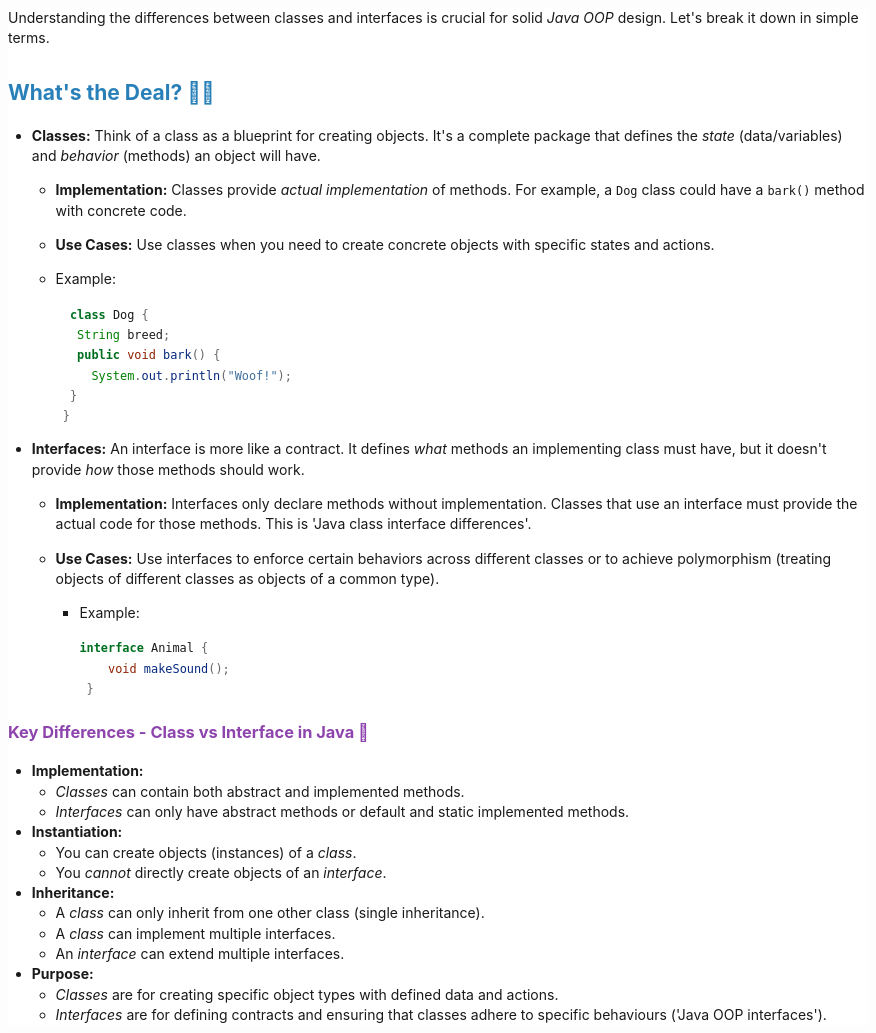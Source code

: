 Understanding the differences between classes and interfaces is crucial for solid _Java OOP_ design. Let's break it down in simple terms.

## <span style="color:#2980b9">What's the Deal? 🤷‍♀️</span>

- **Classes:** Think of a class as a blueprint for creating objects. It's a complete package that defines the _state_ (data/variables) and _behavior_ (methods) an object will have.

  - **Implementation:** Classes provide _actual implementation_ of methods. For example, a `Dog` class could have a `bark()` method with concrete code.
  - **Use Cases:** Use classes when you need to create concrete objects with specific states and actions.
  - Example:

    ```java
      class Dog {
       String breed;
       public void bark() {
         System.out.println("Woof!");
      }
     }
    ```

- **Interfaces:** An interface is more like a contract. It defines _what_ methods an implementing class must have, but it doesn't provide _how_ those methods should work.

  - **Implementation:** Interfaces only declare methods without implementation. Classes that use an interface must provide the actual code for those methods. This is 'Java class interface differences'.
  - **Use Cases:** Use interfaces to enforce certain behaviors across different classes or to achieve polymorphism (treating objects of different classes as objects of a common type).

    - Example:

      ```java
      interface Animal {
          void makeSound();
       }
      ```

### <span style="color:#8e44ad">Key Differences - Class vs Interface in Java 🤔</span>

- **Implementation:**
  - _Classes_ can contain both abstract and implemented methods.
  - _Interfaces_ can only have abstract methods or default and static implemented methods.
- **Instantiation:**
  - You can create objects (instances) of a _class_.
  - You _cannot_ directly create objects of an _interface_.
- **Inheritance:**
  - A _class_ can only inherit from one other class (single inheritance).
  - A _class_ can implement multiple interfaces.
  - An _interface_ can extend multiple interfaces.
- **Purpose:**
  - _Classes_ are for creating specific object types with defined data and actions.
  - _Interfaces_ are for defining contracts and ensuring that classes adhere to specific behaviours ('Java OOP interfaces').
